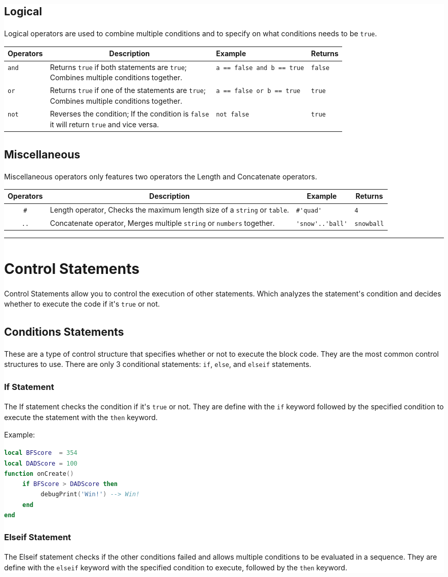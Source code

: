 ## Logical
Logical operators are used to combine multiple conditions and to specify on what conditions needs to be `true`.

| Operators | Description                                                                                    | Example                    | Returns |
|:----------|------------------------------------------------------------------------------------------------|:---------------------------|---------|
| `and`     | Returns `true` if both statements are `true`;<br> Combines multiple conditions together.       | `a == false and b == true` | `false` |
| `or`      | Returns `true` if one of the statements are `true`;<br> Combines multiple conditions together. | `a == false or b == true`  | `true`  |
| `not`     | Reverses the condition; If the condition is `false`<br> it will return `true` and vice versa.  | `not false`                | `true`  |

## Miscellaneous
Miscellaneous operators only features two operators the Length and Concatenate operators.

| Operators | Description                                                               | Example          | Returns    |
|:---------:|---------------------------------------------------------------------------|------------------|------------|
| `#`       | Length operator, Checks the maximum length size of a `string` or `table`. | `#'quad'`        | `4`        |
| `..`      | Concatenate operator, Merges multiple `string` or `numbers` together.     | `'snow'..'ball'` | `snowball` |

***

# Control Statements
Control Statements allow you to control the execution of other statements. Which analyzes the statement's condition and decides whether to execute the code if it's `true` or not.

## Conditions Statements
These are a type of control structure that specifies whether or not to execute the block code. They are the most common control structures to use. There are only 3 conditional statements: `if`, `else`, and `elseif` statements.

### If Statement
The If statement checks the condition if it's `true` or not. They are define with the `if` keyword followed by the specified condition to execute the statement with the `then` keyword.

Example:
```lua
local BFScore  = 354
local DADScore = 100
function onCreate()
     if BFScore > DADScore then
          debugPrint('Win!') --> Win!
     end
end
```

### Elseif Statement
The Elseif statement checks if the other conditions failed and allows multiple conditions to be evaluated in a sequence. They are define with the `elseif` keyword with the specified condition to execute, followed by the `then` keyword.
